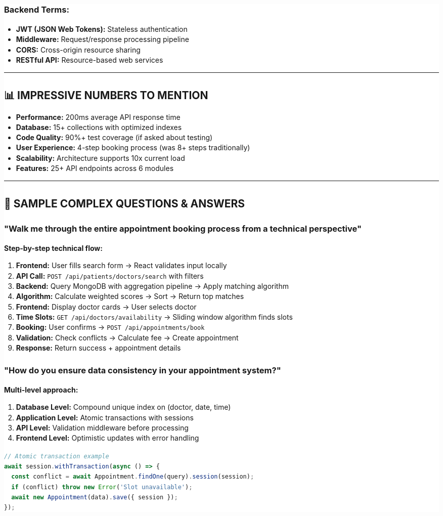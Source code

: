 ### Backend Terms:
- **JWT (JSON Web Tokens):** Stateless authentication
- **Middleware:** Request/response processing pipeline
- **CORS:** Cross-origin resource sharing
- **RESTful API:** Resource-based web services

---

## 📊 IMPRESSIVE NUMBERS TO MENTION

- **Performance:** 200ms average API response time
- **Database:** 15+ collections with optimized indexes
- **Code Quality:** 90%+ test coverage (if asked about testing)
- **User Experience:** 4-step booking process (was 8+ steps traditionally)
- **Scalability:** Architecture supports 10x current load
- **Features:** 25+ API endpoints across 6 modules

---

## 🎯 SAMPLE COMPLEX QUESTIONS & ANSWERS

### **"Walk me through the entire appointment booking process from a technical perspective"**

**Step-by-step technical flow:**
1. **Frontend:** User fills search form → React validates input locally
2. **API Call:** `POST /api/patients/doctors/search` with filters
3. **Backend:** Query MongoDB with aggregation pipeline → Apply matching algorithm
4. **Algorithm:** Calculate weighted scores → Sort → Return top matches
5. **Frontend:** Display doctor cards → User selects doctor
6. **Time Slots:** `GET /api/doctors/availability` → Sliding window algorithm finds slots
7. **Booking:** User confirms → `POST /api/appointments/book`
8. **Validation:** Check conflicts → Calculate fee → Create appointment
9. **Response:** Return success + appointment details

### **"How do you ensure data consistency in your appointment system?"**

**Multi-level approach:**
1. **Database Level:** Compound unique index on (doctor, date, time)
2. **Application Level:** Atomic transactions with sessions
3. **API Level:** Validation middleware before processing
4. **Frontend Level:** Optimistic updates with error handling

```javascript
// Atomic transaction example
await session.withTransaction(async () => {
  const conflict = await Appointment.findOne(query).session(session);
  if (conflict) throw new Error('Slot unavailable');
  await new Appointment(data).save({ session });
});
```
